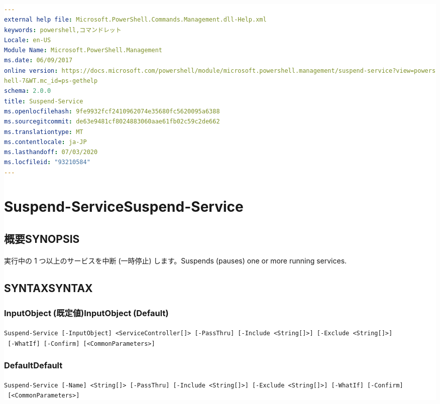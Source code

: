 ```yaml
---
external help file: Microsoft.PowerShell.Commands.Management.dll-Help.xml
keywords: powershell,コマンドレット
Locale: en-US
Module Name: Microsoft.PowerShell.Management
ms.date: 06/09/2017
online version: https://docs.microsoft.com/powershell/module/microsoft.powershell.management/suspend-service?view=powershell-7&WT.mc_id=ps-gethelp
schema: 2.0.0
title: Suspend-Service
ms.openlocfilehash: 9fe9932fcf2410962074e35680fc5620095a6388
ms.sourcegitcommit: de63e9481cf8024883060aae61fb02c59c2de662
ms.translationtype: MT
ms.contentlocale: ja-JP
ms.lasthandoff: 07/03/2020
ms.locfileid: "93210584"
---
```

# <span data-ttu-id="f3a3d-103">Suspend-Service</span><span class="sxs-lookup"><span data-stu-id="f3a3d-103">Suspend-Service</span></span>

## <span data-ttu-id="f3a3d-104">概要</span><span class="sxs-lookup"><span data-stu-id="f3a3d-104">SYNOPSIS</span></span>
<span data-ttu-id="f3a3d-105">実行中の 1 つ以上のサービスを中断 (一時停止) します。</span><span class="sxs-lookup"><span data-stu-id="f3a3d-105">Suspends (pauses) one or more running services.</span></span>

## <span data-ttu-id="f3a3d-106">SYNTAX</span><span class="sxs-lookup"><span data-stu-id="f3a3d-106">SYNTAX</span></span>

### <span data-ttu-id="f3a3d-107">InputObject (既定値)</span><span class="sxs-lookup"><span data-stu-id="f3a3d-107">InputObject (Default)</span></span>

```
Suspend-Service [-InputObject] <ServiceController[]> [-PassThru] [-Include <String[]>] [-Exclude <String[]>]
 [-WhatIf] [-Confirm] [<CommonParameters>]
```

### <span data-ttu-id="f3a3d-108">Default</span><span class="sxs-lookup"><span data-stu-id="f3a3d-108">Default</span></span>

```
Suspend-Service [-Name] <String[]> [-PassThru] [-Include <String[]>] [-Exclude <String[]>] [-WhatIf] [-Confirm]
 [<CommonParameters>]
```
